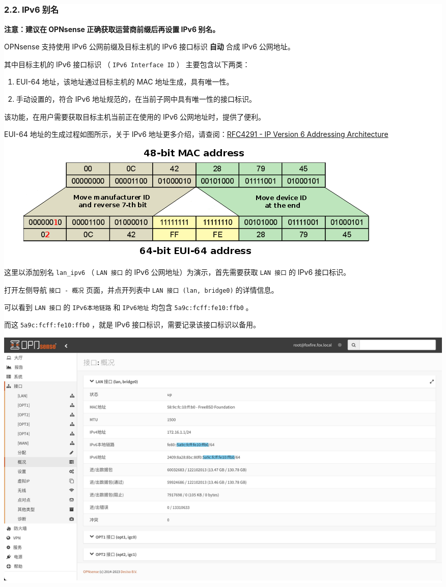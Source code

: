 ### 2.2. IPv6 别名

**注意：建议在 OPNsense 正确获取运营商前缀后再设置 IPv6 别名。**  

OPNsense 支持使用 IPv6 公网前缀及目标主机的 IPv6 接口标识 **自动** 合成 IPv6 公网地址。  

其中目标主机的 IPv6 接口标识 （ `IPv6 Interface ID` ） 主要包含以下两类：  

1. EUI-64 地址，该地址通过目标主机的 MAC 地址生成，具有唯一性。  

2. 手动设置的，符合 IPv6 地址规范的，在当前子网中具有唯一性的接口标识。  

该功能，在用户需要获取目标主机当前正在使用的 IPv6 公网地址时，提供了便利。  

EUI-64 地址的生成过程如图所示，关于 IPv6 地址更多介绍，请查阅：[RFC4291 - IP Version 6 Addressing Architecture](https://www.rfc-editor.org/rfc/rfc4291)  

![EUI-64 地址](img/p09/opn_fw_eui64.png)

这里以添加别名 `lan_ipv6` （ `LAN 接口` 的 IPv6 公网地址）为演示，首先需要获取 `LAN 接口` 的 IPv6 接口标识。  

打开左侧导航 `接口 - 概况` 页面，并点开列表中 `LAN 接口 (lan, bridge0)` 的详情信息。  

可以看到 `LAN 接口` 的 `IPv6本地链路` 和 `IPv6地址` 均包含 `5a9c:fcff:fe10:ffb0` 。  

而这 `5a9c:fcff:fe10:ffb0` ，就是 IPv6 接口标识，需要记录该接口标识以备用。  

![LAN IPv6 地址](img/p09/opn_fw_lan_eui64.jpg)
